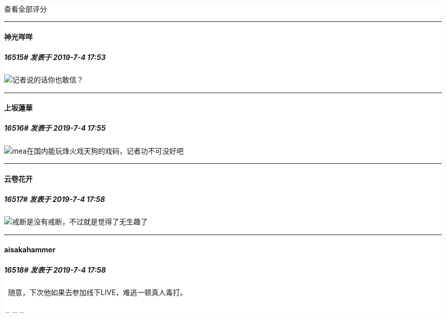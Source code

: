 

查看全部评分






-----

####  神光咩咩  
##### 16515#       发表于 2019-7-4 17:53



<img src="https://static.saraba1st.com/image/smiley/face2017/067.png" referrerpolicy="no-referrer">记者说的话你也敢信？







-----

####  上坂蓮華  
##### 16516#       发表于 2019-7-4 17:55



<img src="https://static.saraba1st.com/image/smiley/face2017/217.gif" referrerpolicy="no-referrer">mea在国内能玩烽火戏天狗的戏码，记者功不可没好吧







-----

####  云卷花开  
##### 16517#       发表于 2019-7-4 17:58



<img src="https://static.saraba1st.com/image/smiley/face2017/037.png" referrerpolicy="no-referrer">戒断是没有戒断，不过就是觉得了无生趣了







-----

####  aisakahammer  
##### 16518#       发表于 2019-7-4 17:58




  随意，下次他如果去参加线下LIVE，难逃一顿真人毒打。



﹍﹍﹍
